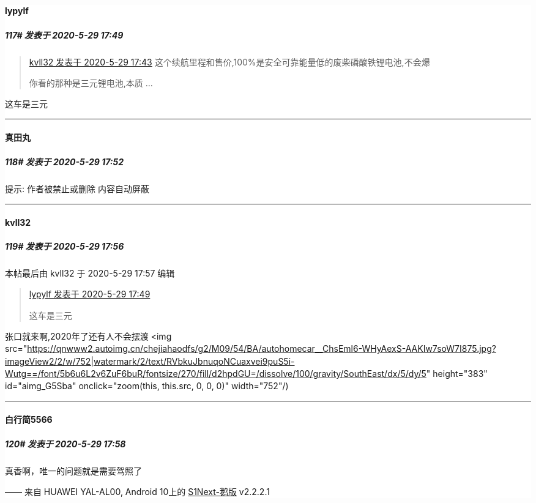 ####  lypylf  
##### 117#       发表于 2020-5-29 17:49



<blockquote><a href="httphttps://bbs.saraba1st.com/2b/forum.php?mod=redirect&amp;goto=findpost&amp;pid=47604793&amp;ptid=1938369" target="_blank">kvll32 发表于 2020-5-29 17:43</a>
这个续航里程和售价,100%是安全可靠能量低的废柴磷酸铁锂电池,不会爆

你看的那种是三元锂电池,本质 ...</blockquote>
这车是三元







*****

####  真田丸  
##### 118#       发表于 2020-5-29 17:52

提示: 作者被禁止或删除 内容自动屏蔽



*****

####  kvll32  
##### 119#       发表于 2020-5-29 17:56



 本帖最后由 kvll32 于 2020-5-29 17:57 编辑 
<blockquote><a href="httphttps://bbs.saraba1st.com/2b/forum.php?mod=redirect&amp;goto=findpost&amp;pid=47604872&amp;ptid=1938369" target="_blank">lypylf 发表于 2020-5-29 17:49</a>

这车是三元</blockquote>
张口就来啊,2020年了还有人不会摆渡
<img src="https://qnwww2.autoimg.cn/chejiahaodfs/g2/M09/54/BA/autohomecar__ChsEml6-WHyAexS-AAKIw7soW7I875.jpg?imageView2/2/w/752|watermark/2/text/RVbkuJbnuqoNCuaxvei9puS5i-Wutg==/font/5b6u6L2v6ZuF6buR/fontsize/270/fill/d2hpdGU=/dissolve/100/gravity/SouthEast/dx/5/dy/5" height="383" id="aimg_G5Sba" onclick="zoom(this, this.src, 0, 0, 0)" width="752"/)







*****

####  白行简5566  
##### 120#       发表于 2020-5-29 17:58




真香啊，唯一的问题就是需要驾照了

—— 来自 HUAWEI YAL-AL00, Android 10上的 [S1Next-鹅版](https://github.com/ykrank/S1-Next/releases) v2.2.2.1



